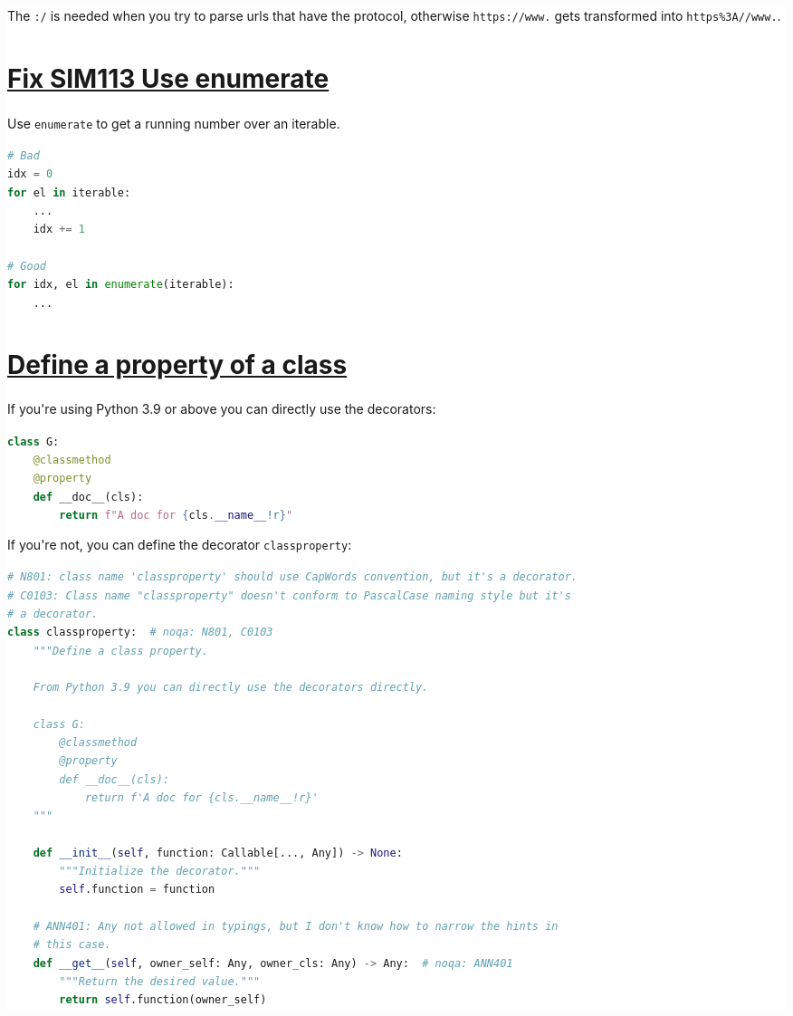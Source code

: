 The `:/` is needed when you try to parse urls that have the protocol, otherwise
`https://www.` gets transformed into `https%3A//www.`.

# [Fix SIM113 Use enumerate](https://github.com/MartinThoma/flake8-simplify/issues/18)

Use `enumerate` to get a running number over an iterable.

```python
# Bad
idx = 0
for el in iterable:
    ...
    idx += 1

# Good
for idx, el in enumerate(iterable):
    ...
```

# [Define a property of a class](https://stackoverflow.com/questions/128573/using-property-on-classmethods/64738850#64738850)

If you're using Python 3.9 or above you can directly use the decorators:

```python
class G:
    @classmethod
    @property
    def __doc__(cls):
        return f"A doc for {cls.__name__!r}"
```

If you're not, you can define the decorator `classproperty`:

```python
# N801: class name 'classproperty' should use CapWords convention, but it's a decorator.
# C0103: Class name "classproperty" doesn't conform to PascalCase naming style but it's
# a decorator.
class classproperty:  # noqa: N801, C0103
    """Define a class property.

    From Python 3.9 you can directly use the decorators directly.

    class G:
        @classmethod
        @property
        def __doc__(cls):
            return f'A doc for {cls.__name__!r}'
    """

    def __init__(self, function: Callable[..., Any]) -> None:
        """Initialize the decorator."""
        self.function = function

    # ANN401: Any not allowed in typings, but I don't know how to narrow the hints in
    # this case.
    def __get__(self, owner_self: Any, owner_cls: Any) -> Any:  # noqa: ANN401
        """Return the desired value."""
        return self.function(owner_self)
```
